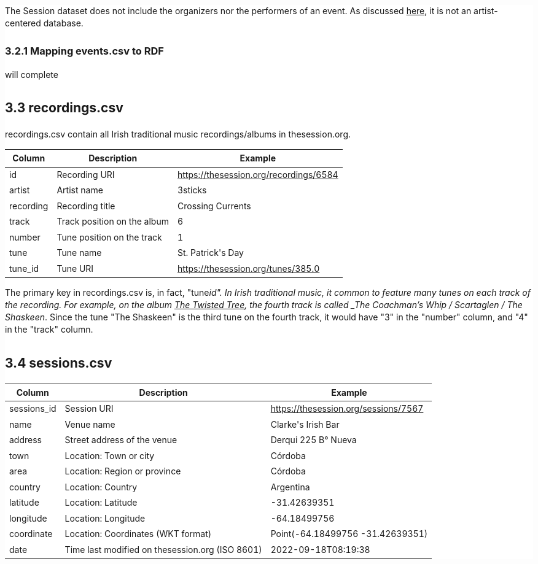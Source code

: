 The Session dataset does not include the organizers nor the performers of an event. As discussed [here](#question-2-why-is-there-not-an-artistscsv-nor-a-composerscsv), it is not an artist-centered database.

### 3.2.1 Mapping events.csv to RDF

will complete

## 3.3 recordings.csv

recordings.csv contain all Irish traditional music recordings/albums in thesession.org.

| Column    | Description                 | Example                                |
| --------- | --------------------------- | -------------------------------------- |
| id        | Recording URI               | https://thesession.org/recordings/6584 |
| artist    | Artist name                 | 3sticks                                |
| recording | Recording title             | Crossing Currents                      |
| track     | Track position on the album | 6                                      |
| number    | Tune position on the track  | 1                                      |
| tune      | Tune name                   | St. Patrick's Day                      |
| tune_id   | Tune URI                    | https://thesession.org/tunes/385.0     |

The primary key in recordings.csv is, in fact, "tune*id". In Irish traditional music, it common to feature many tunes on each track of the recording. For example, on the album [The Twisted Tree](https://floatingcrowbar.bandcamp.com/album/the-twisted-tree), the fourth track is called \_The Coachman’s Whip / Scartaglen / The Shaskeen*. Since the tune "The Shaskeen" is the third tune on the fourth track, it would have "3" in the "number" column, and "4" in the "track" column.

## 3.4 sessions.csv

| Column      | Description                                     | Example                              |
| ----------- | ----------------------------------------------- | ------------------------------------ |
| sessions_id | Session URI                                     | https://thesession.org/sessions/7567 |
| name        | Venue name                                      | Clarke's Irish Bar                   |
| address     | Street address of the venue                     | Derqui 225 B° Nueva                  |
| town        | Location: Town or city                          | Córdoba                              |
| area        | Location: Region or province                    | Córdoba                              |
| country     | Location: Country                               | Argentina                            |
| latitude    | Location: Latitude                              | -31.42639351                         |
| longitude   | Location: Longitude                             | -64.18499756                         |
| coordinate  | Location: Coordinates (WKT format)              | Point(-64.18499756 -31.42639351)     |
| date        | Time last modified on thesession.org (ISO 8601) | 2022-09-18T08:19:38                  |
